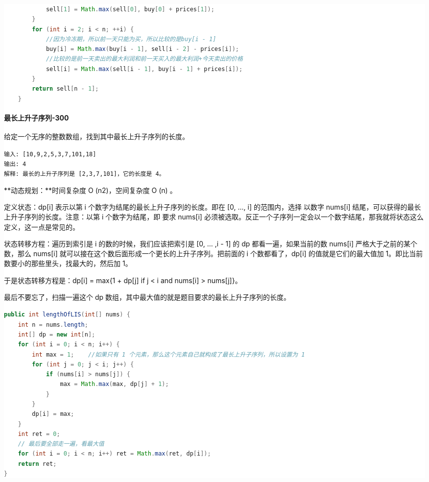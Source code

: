 ```java
            sell[1] = Math.max(sell[0], buy[0] + prices[1]);
        }
        for (int i = 2; i < n; ++i) {
            //因为冷冻期，所以前一天只能为买，所以比较的是buy[i - 1]
            buy[i] = Math.max(buy[i - 1], sell[i - 2] - prices[i]);
            //比较的是前一天卖出的最大利润和前一天买入的最大利润+今天卖出的价格
            sell[i] = Math.max(sell[i - 1], buy[i - 1] + prices[i]);
        }
        return sell[n - 1];
    }
```





#### 最长上升子序列-300

给定一个无序的整数数组，找到其中最长上升子序列的长度。

```
输入: [10,9,2,5,3,7,101,18]
输出: 4 
解释: 最长的上升子序列是 [2,3,7,101]，它的长度是 4。
```

**动态规划：**时间复杂度 O (n2)，空间复杂度 O (n) 。

定义状态：dp[i] 表示以第 i 个数字为结尾的最长上升子序列的长度。即在 [0, ..., i] 的范围内，选择 以数字 nums[i] 结尾，可以获得的最长上升子序列的长度。注意：以第 i 个数字为结尾，即 要求 nums[i] 必须被选取。反正一个子序列一定会以一个数字结尾，那我就将状态这么定义，这一点是常见的。

状态转移方程：遍历到索引是 i 的数的时候，我们应该把索引是 [0, ... ,i - 1] 的 dp 都看一遍，如果当前的数 nums[i] 严格大于之前的某个数，那么 nums[i] 就可以接在这个数后面形成一个更长的上升子序列。把前面的 i 个数都看了，dp[i] 的值就是它们的最大值加 1。即比当前数要小的那些里头，找最大的，然后加 1。

于是状态转移方程是：dp[i] = max{1 + dp[j]  if j < i and nums[i] > nums[j]}。

最后不要忘了，扫描一遍这个 dp 数组，其中最大值的就是题目要求的最长上升子序列的长度。

```java
public int lengthOfLIS(int[] nums) {
    int n = nums.length;
    int[] dp = new int[n];
    for (int i = 0; i < n; i++) {
        int max = 1;	//如果只有 1 个元素，那么这个元素自己就构成了最长上升子序列，所以设置为 1 
        for (int j = 0; j < i; j++) {
            if (nums[i] > nums[j]) {
                max = Math.max(max, dp[j] + 1);
            }
        }
        dp[i] = max;
    }
    int ret = 0;
    // 最后要全部走一遍，看最大值
	for (int i = 0; i < n; i++) ret = Math.max(ret, dp[i]);
	return ret;
}
```
